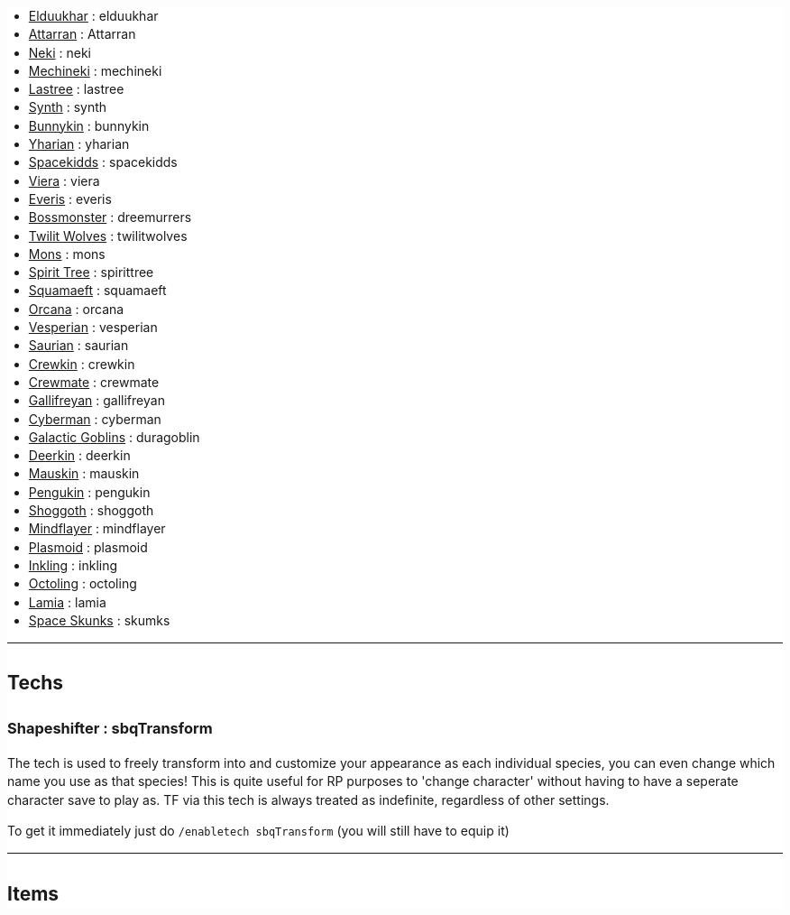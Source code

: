 - [Elduukhar](https://steamcommunity.com/sharedfiles/filedetails/?id=729480149) : elduukhar
- [Attarran](https://steamcommunity.com/sharedfiles/filedetails/?id=797166006) : Attarran
- [Neki](https://steamcommunity.com/sharedfiles/filedetails/?id=2611501999) : neki
- [Mechineki](https://steamcommunity.com/sharedfiles/filedetails/?id=2740063170) : mechineki
- [Lastree](https://steamcommunity.com/sharedfiles/filedetails/?id=1380941596) : lastree
- [Synth](https://steamcommunity.com/sharedfiles/filedetails/?id=2207290706) : synth
- [Bunnykin](https://steamcommunity.com/sharedfiles/filedetails/?id=732452461) : bunnykin
- [Yharian](https://www.furaffinity.net/view/47517002/) : yharian
- [Spacekidds](https://steamcommunity.com/sharedfiles/filedetails/?id=2790390697) : spacekidds
- [Viera](https://steamcommunity.com/sharedfiles/filedetails/?id=732276079) : viera
- [Everis](https://steamcommunity.com/sharedfiles/filedetails/?id=1117006719) : everis
- [Bossmonster](https://steamcommunity.com/sharedfiles/filedetails/?id=1563090801) : dreemurrers
- [Twilit Wolves](https://steamcommunity.com/sharedfiles/filedetails/?id=1818480557) : twilitwolves
- [Mons](https://steamcommunity.com/sharedfiles/filedetails/?id=2310314462) : mons
- [Spirit Tree](https://steamcommunity.com/sharedfiles/filedetails/?id=2191906942) : spirittree
- [Squamaeft](https://steamcommunity.com/sharedfiles/filedetails/?id=2462459956) : squamaeft
- [Orcana](https://steamcommunity.com/sharedfiles/filedetails/?id=729432341) : orcana
- [Vesperian](https://steamcommunity.com/sharedfiles/filedetails/?id=3334911053) : vesperian
- [Saurian](https://steamcommunity.com/sharedfiles/filedetails/?id=2185577907) : saurian
- [Crewkin](https://steamcommunity.com/sharedfiles/filedetails/?id=2256524616) : crewkin
- [Crewmate](https://steamcommunity.com/sharedfiles/filedetails/?id=2245871063) : crewmate
- [Gallifreyan](https://steamcommunity.com/sharedfiles/filedetails/?id=953528708) : gallifreyan
- [Cyberman](https://steamcommunity.com/sharedfiles/filedetails/?id=953528708) : cyberman
- [Galactic Goblins](https://steamcommunity.com/sharedfiles/filedetails/?id=2925162796) : duragoblin
- [Deerkin](https://steamcommunity.com/sharedfiles/filedetails/?id=1597901084) : deerkin
- [Mauskin](https://github.com/DrPvtSkittles/Mauskin) : mauskin
- [Pengukin](https://steamcommunity.com/sharedfiles/filedetails/?id=1718120917) : pengukin
- [Shoggoth](https://steamcommunity.com/sharedfiles/filedetails/?id=2066322624) : shoggoth
- [Mindflayer](https://steamcommunity.com/sharedfiles/filedetails/?id=2066322624) : mindflayer
- [Plasmoid](https://steamcommunity.com/sharedfiles/filedetails/?id=3127674279) : plasmoid
- [Inkling](https://steamcommunity.com/sharedfiles/filedetails/?id=73485588) : inkling
- [Octoling](https://steamcommunity.com/sharedfiles/filedetails/?id=73485588) : octoling
- [Lamia](https://steamcommunity.com/sharedfiles/filedetails/?id=779096734) : lamia
- [Space Skunks](https://steamcommunity.com/sharedfiles/filedetails/?id=3423728930) : skumks
---

## Techs

### Shapeshifter : sbqTransform
The tech is used to freely transform into and customize your appearance as each individual species, you can even change which name you use as that species! This is quite useful for RP purposes to 'change character' without having to have a seperate character save to play as. TF via this tech is always treated as indefinite, regardless of other settings.

To get it immediately just do `/enabletech sbqTransform` (you will still have to equip it)

---

## Items
